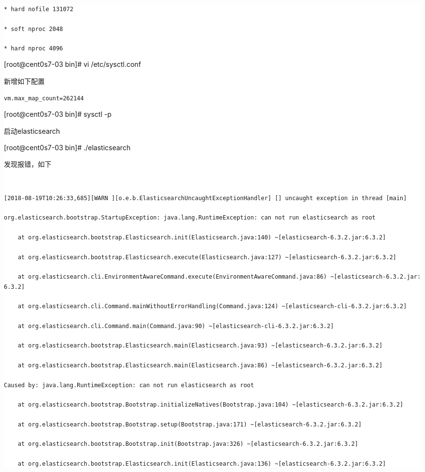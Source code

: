     * hard nofile 131072

    * soft nproc 2048

    * hard nproc 4096

[root@cent0s7-03 bin]# vi /etc/sysctl.conf

新增如下配置

    
    
    vm.max_map_count=262144

[root@cent0s7-03 bin]# sysctl -p

启动elasticsearch

[root@cent0s7-03 bin]# ./elasticsearch

发现报错，如下

![]()![]()

    
    
    [2018-08-19T10:26:33,685][WARN ][o.e.b.ElasticsearchUncaughtExceptionHandler] [] uncaught exception in thread [main]

    org.elasticsearch.bootstrap.StartupException: java.lang.RuntimeException: can not run elasticsearch as root

        at org.elasticsearch.bootstrap.Elasticsearch.init(Elasticsearch.java:140) ~[elasticsearch-6.3.2.jar:6.3.2]

        at org.elasticsearch.bootstrap.Elasticsearch.execute(Elasticsearch.java:127) ~[elasticsearch-6.3.2.jar:6.3.2]

        at org.elasticsearch.cli.EnvironmentAwareCommand.execute(EnvironmentAwareCommand.java:86) ~[elasticsearch-6.3.2.jar:6.3.2]

        at org.elasticsearch.cli.Command.mainWithoutErrorHandling(Command.java:124) ~[elasticsearch-cli-6.3.2.jar:6.3.2]

        at org.elasticsearch.cli.Command.main(Command.java:90) ~[elasticsearch-cli-6.3.2.jar:6.3.2]

        at org.elasticsearch.bootstrap.Elasticsearch.main(Elasticsearch.java:93) ~[elasticsearch-6.3.2.jar:6.3.2]

        at org.elasticsearch.bootstrap.Elasticsearch.main(Elasticsearch.java:86) ~[elasticsearch-6.3.2.jar:6.3.2]

    Caused by: java.lang.RuntimeException: can not run elasticsearch as root

        at org.elasticsearch.bootstrap.Bootstrap.initializeNatives(Bootstrap.java:104) ~[elasticsearch-6.3.2.jar:6.3.2]

        at org.elasticsearch.bootstrap.Bootstrap.setup(Bootstrap.java:171) ~[elasticsearch-6.3.2.jar:6.3.2]

        at org.elasticsearch.bootstrap.Bootstrap.init(Bootstrap.java:326) ~[elasticsearch-6.3.2.jar:6.3.2]

        at org.elasticsearch.bootstrap.Elasticsearch.init(Elasticsearch.java:136) ~[elasticsearch-6.3.2.jar:6.3.2]
